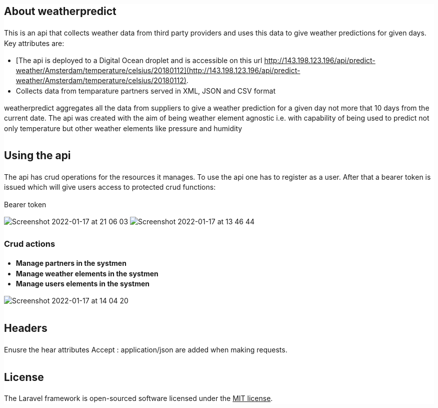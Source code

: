 ## About weatherpredict

This is an api that collects weather data from third party providers and uses this data to give weather predictions for given days. Key attributes are:

- [The api is deployed to a Digital Ocean droplet and is accessible on this url http://143.198.123.196/api/predict-weather/Amsterdam/temperature/celsius/20180112](http://143.198.123.196/api/predict-weather/Amsterdam/temperature/celsius/20180112).
- Collects data from temparature partners served in XML, JSON and CSV format

weatherpredict aggregates all the data from suppliers to give a weather prediction for a given day not more that 10 days from the current date. The api was created with the aim of being weather element agnostic i.e. with capability of being used to predict not only temperature but other weather elements like pressure and humidity

## Using the api

The api has crud operations for the resources it manages. To use the api one has to register as a user. After that a bearer token is issued which will give users access to protected crud functions:

Bearer token

<img width="1173" alt="Screenshot 2022-01-17 at 21 06 03" src="https://user-images.githubusercontent.com/16704814/149825348-95d1d172-88bd-460f-8520-e92e515ba960.png">


<img width="1169" alt="Screenshot 2022-01-17 at 13 46 44" src="https://user-images.githubusercontent.com/16704814/149824535-713d940b-f252-42d5-9cde-350c51a62859.png">

### Crud actions

- **Manage partners in the systmen**
- **Manage weather elements in the systmen**
- **Manage users elements in the systmen**

<img width="1157" alt="Screenshot 2022-01-17 at 14 04 20" src="https://user-images.githubusercontent.com/16704814/149824909-3432f227-eb38-4f55-a07e-fc8d97d7d1e7.png">

## Headers

Enusre the hear attributes Accept : application/json are added when making requests.

## License

The Laravel framework is open-sourced software licensed under the [MIT license](https://opensource.org/licenses/MIT).
